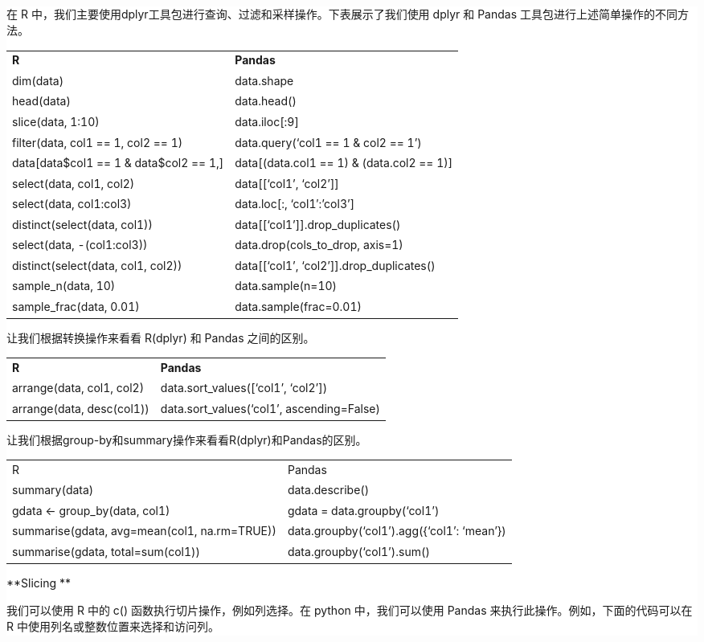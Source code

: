 在 R 中，我们主要使用dplyr工具包进行查询、过滤和采样操作。下表展示了我们使用 dplyr 和 Pandas 工具包进行上述简单操作的不同方法。

|     |     |
| --- | --- |
| **R** | **Pandas** |
| dim(data) | data.shape |
| head(data) | data.head() |
| slice(data, 1:10) | data.iloc\[:9\] |
| filter(data, col1 == 1, col2 == 1) | data.query(‘col1 == 1 & col2 == 1’) |
| data\[data$col1 == 1 & data$col2 == 1,\] | data\[(data.col1 == 1) & (data.col2 == 1)\] |
| select(data, col1, col2) | data\[\[‘col1’, ‘col2’\]\] |
| select(data, col1:col3) | data.loc\[:, ‘col1′:’col3’\] |
| distinct(select(data, col1)) | data\[\[‘col1’\]\].drop_duplicates() |
| select(data, -(col1:col3)) | data.drop(cols\_to\_drop, axis=1) |
| distinct(select(data, col1, col2)) | data\[\[‘col1’, ‘col2’\]\].drop_duplicates() |
| sample_n(data, 10) | data.sample(n=10) |
| sample_frac(data, 0.01) | data.sample(frac=0.01) |

让我们根据转换操作来看看 R(dplyr) 和 Pandas 之间的区别。

|     |     |
| --- | --- |
| **R** | **Pandas** |
| arrange(data, col1, col2) | data.sort_values(\[‘col1’, ‘col2’\]) |
| arrange(data, desc(col1)) | data.sort_values(‘col1’, ascending=False) |

让我们根据group-by和summary操作来看看R(dplyr)和Pandas的区别。

|     |     |
| --- | --- |
| R   | Pandas |
| summary(data) | data.describe() |
| gdata <- group_by(data, col1) | gdata = data.groupby(‘col1’) |
| summarise(gdata, avg=mean(col1, na.rm=TRUE)) | data.groupby(‘col1’).agg({‘col1’: ‘mean’}) |
| summarise(gdata, total=sum(col1)) | data.groupby(‘col1’).sum() |

**Slicing **

我们可以使用 R 中的 c() 函数执行切片操作，例如列选择。在 python 中，我们可以使用 Pandas 来执行此操作。例如，下面的代码可以在 R 中使用列名或整数位置来选择和访问列。

